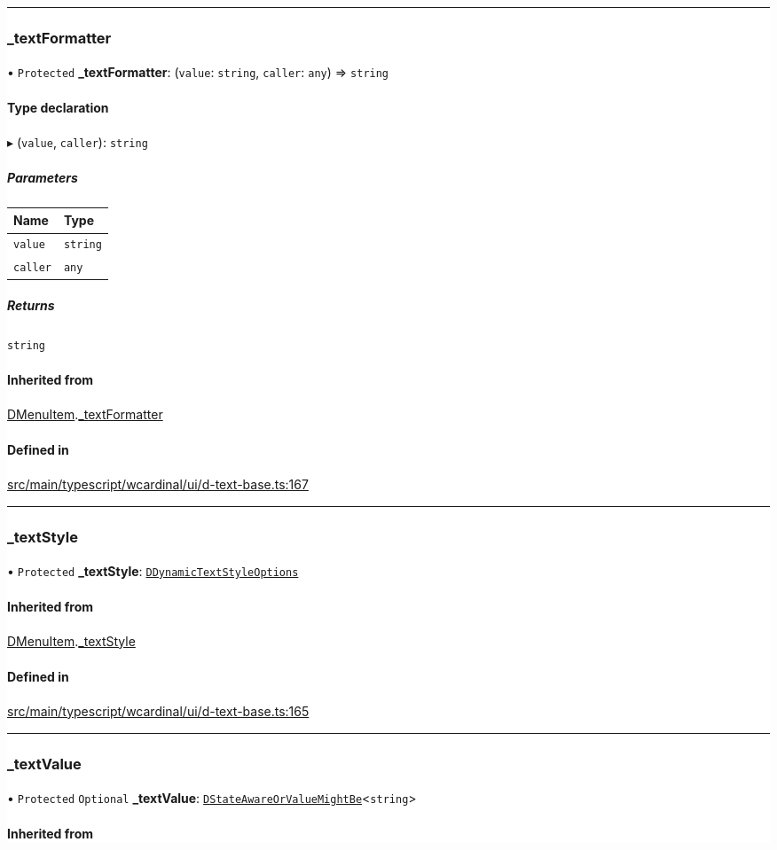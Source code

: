 ___

### \_textFormatter

• `Protected` **\_textFormatter**: (`value`: `string`, `caller`: `any`) => `string`

#### Type declaration

▸ (`value`, `caller`): `string`

##### Parameters

| Name | Type |
| :------ | :------ |
| `value` | `string` |
| `caller` | `any` |

##### Returns

`string`

#### Inherited from

[DMenuItem](DMenuItem.md).[_textFormatter](DMenuItem.md#_textformatter)

#### Defined in

[src/main/typescript/wcardinal/ui/d-text-base.ts:167](https://github.com/winter-cardinal/winter-cardinal-ui/blob/v0.164.0/src/main/typescript/wcardinal/ui/d-text-base.ts#L167)

___

### \_textStyle

• `Protected` **\_textStyle**: [`DDynamicTextStyleOptions`](../interfaces/DDynamicTextStyleOptions.md)

#### Inherited from

[DMenuItem](DMenuItem.md).[_textStyle](DMenuItem.md#_textstyle)

#### Defined in

[src/main/typescript/wcardinal/ui/d-text-base.ts:165](https://github.com/winter-cardinal/winter-cardinal-ui/blob/v0.164.0/src/main/typescript/wcardinal/ui/d-text-base.ts#L165)

___

### \_textValue

• `Protected` `Optional` **\_textValue**: [`DStateAwareOrValueMightBe`](../index.md#dstateawareorvaluemightbe)<`string`\>

#### Inherited from
